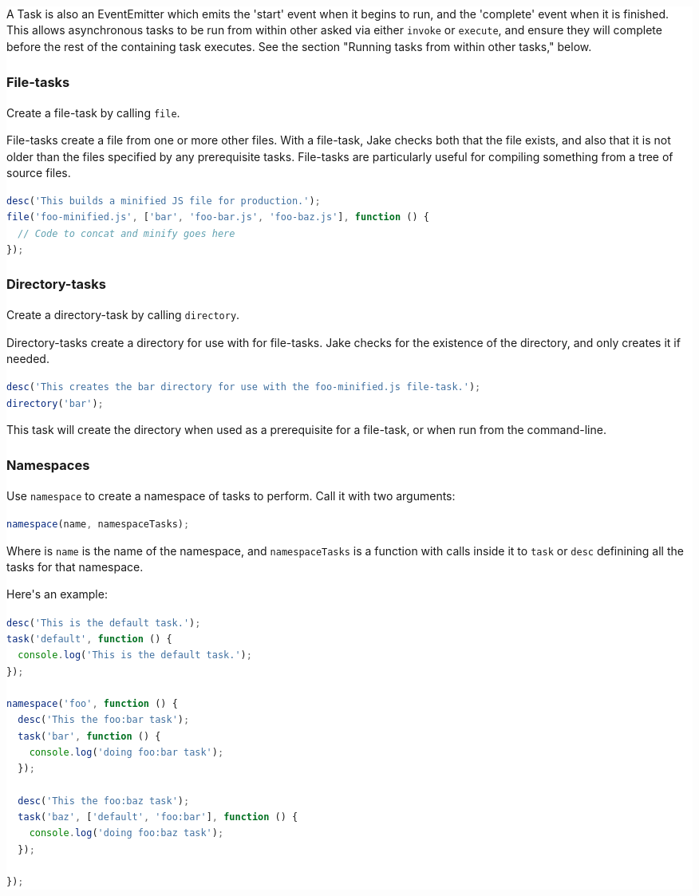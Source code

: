 A Task is also an EventEmitter which emits the 'start' event when it begins to
run, and the 'complete' event when it is finished. This allows asynchronous
tasks to be run from within other asked via either `invoke` or `execute`, and
ensure they will complete before the rest of the containing task executes. See
the section "Running tasks from within other tasks," below.

### File-tasks

Create a file-task by calling `file`.

File-tasks create a file from one or more other files. With a file-task, Jake
checks both that the file exists, and also that it is not older than the files
specified by any prerequisite tasks. File-tasks are particularly useful for
compiling something from a tree of source files.

```javascript
desc('This builds a minified JS file for production.');
file('foo-minified.js', ['bar', 'foo-bar.js', 'foo-baz.js'], function () {
  // Code to concat and minify goes here
});
```

### Directory-tasks

Create a directory-task by calling `directory`.

Directory-tasks create a directory for use with for file-tasks. Jake checks for
the existence of the directory, and only creates it if needed.

```javascript
desc('This creates the bar directory for use with the foo-minified.js file-task.');
directory('bar');
```

This task will create the directory when used as a prerequisite for a file-task,
or when run from the command-line.

### Namespaces

Use `namespace` to create a namespace of tasks to perform. Call it with two arguments:

```javascript
namespace(name, namespaceTasks);
```

Where is `name` is the name of the namespace, and `namespaceTasks` is a function
with calls inside it to `task` or `desc` definining all the tasks for that
namespace.

Here's an example:

```javascript
desc('This is the default task.');
task('default', function () {
  console.log('This is the default task.');
});

namespace('foo', function () {
  desc('This the foo:bar task');
  task('bar', function () {
    console.log('doing foo:bar task');
  });

  desc('This the foo:baz task');
  task('baz', ['default', 'foo:bar'], function () {
    console.log('doing foo:baz task');
  });

});
```